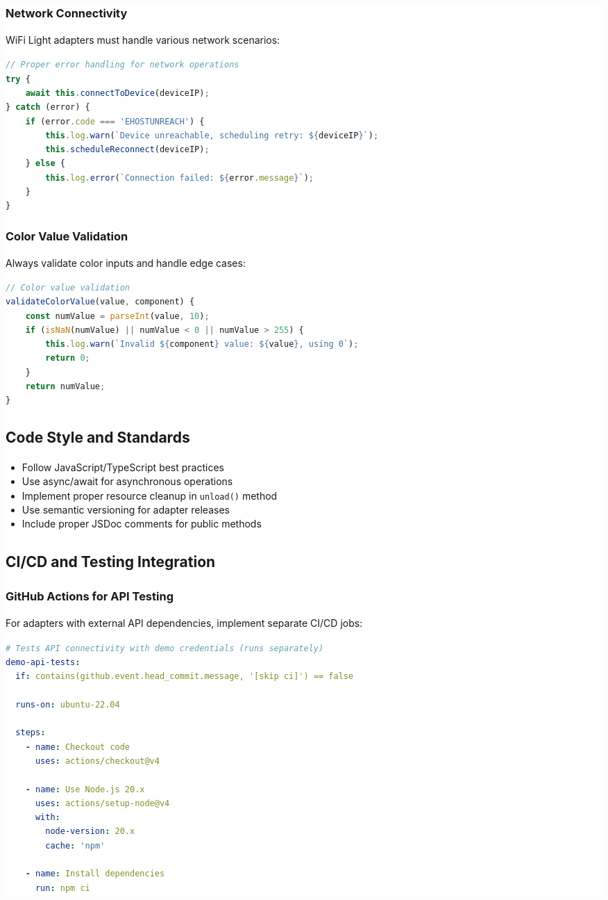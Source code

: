 
### Network Connectivity
WiFi Light adapters must handle various network scenarios:

```javascript
// Proper error handling for network operations
try {
    await this.connectToDevice(deviceIP);
} catch (error) {
    if (error.code === 'EHOSTUNREACH') {
        this.log.warn(`Device unreachable, scheduling retry: ${deviceIP}`);
        this.scheduleReconnect(deviceIP);
    } else {
        this.log.error(`Connection failed: ${error.message}`);
    }
}
```

### Color Value Validation
Always validate color inputs and handle edge cases:

```javascript
// Color value validation
validateColorValue(value, component) {
    const numValue = parseInt(value, 10);
    if (isNaN(numValue) || numValue < 0 || numValue > 255) {
        this.log.warn(`Invalid ${component} value: ${value}, using 0`);
        return 0;
    }
    return numValue;
}
```
## Code Style and Standards

- Follow JavaScript/TypeScript best practices
- Use async/await for asynchronous operations
- Implement proper resource cleanup in `unload()` method
- Use semantic versioning for adapter releases
- Include proper JSDoc comments for public methods

## CI/CD and Testing Integration

### GitHub Actions for API Testing
For adapters with external API dependencies, implement separate CI/CD jobs:

```yaml
# Tests API connectivity with demo credentials (runs separately)
demo-api-tests:
  if: contains(github.event.head_commit.message, '[skip ci]') == false
  
  runs-on: ubuntu-22.04
  
  steps:
    - name: Checkout code
      uses: actions/checkout@v4
      
    - name: Use Node.js 20.x
      uses: actions/setup-node@v4
      with:
        node-version: 20.x
        cache: 'npm'
        
    - name: Install dependencies
      run: npm ci
```